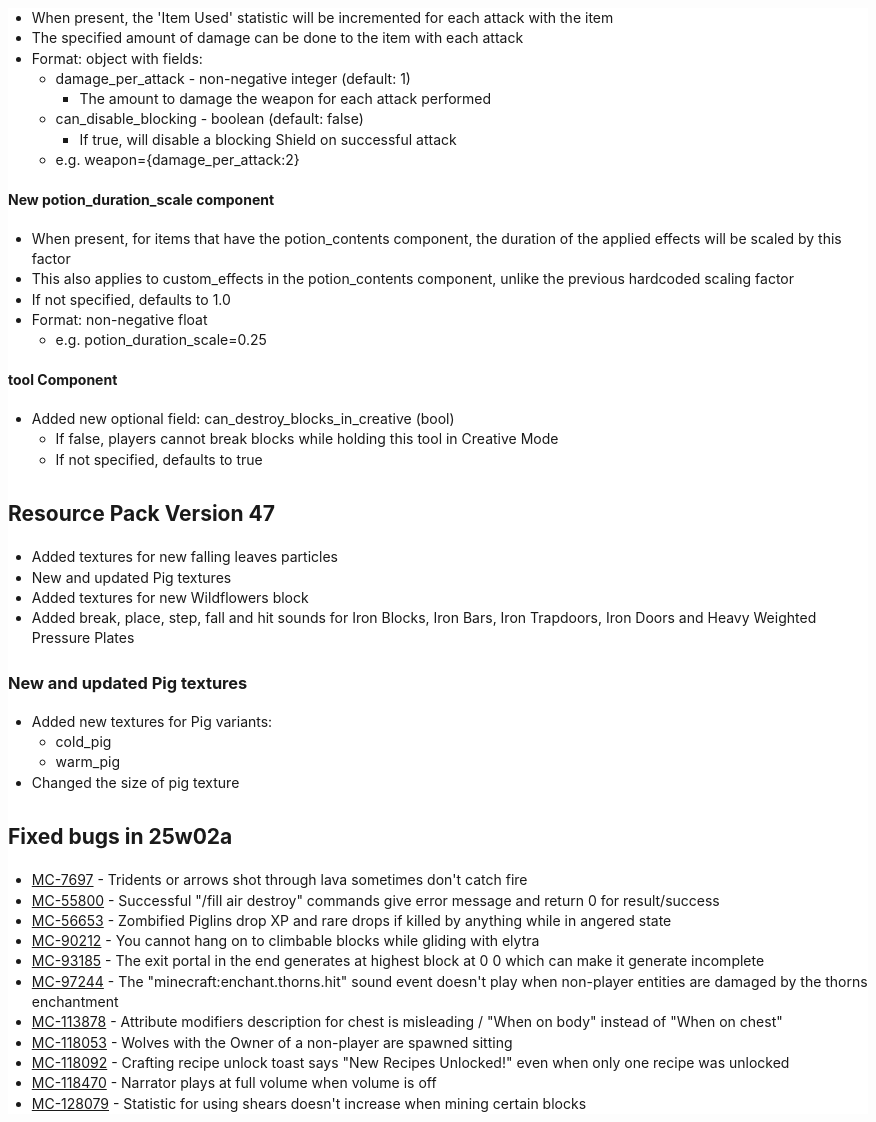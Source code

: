- When present, the 'Item Used' statistic will be incremented for each attack with the item
- The specified amount of damage can be done to the item with each attack
- Format: object with fields:
  - damage_per_attack - non-negative integer (default: 1)
    - The amount to damage the weapon for each attack performed
  - can_disable_blocking - boolean (default: false)
    - If true, will disable a blocking Shield on successful attack
  - e.g. weapon={damage_per_attack:2}

#### New potion_duration_scale component

- When present, for items that have the potion_contents component, the duration of the applied effects will be scaled by this factor
- This also applies to custom_effects in the potion_contents component, unlike the previous hardcoded scaling factor
- If not specified, defaults to 1.0
- Format: non-negative float
  - e.g. potion_duration_scale=0.25

#### tool Component

- Added new optional field: can_destroy_blocks_in_creative (bool)
  - If false, players cannot break blocks while holding this tool in Creative Mode
  - If not specified, defaults to true

## Resource Pack Version 47

- Added textures for new falling leaves particles
- New and updated Pig textures
- Added textures for new Wildflowers block
- Added break, place, step, fall and hit sounds for Iron Blocks, Iron Bars, Iron Trapdoors, Iron Doors and Heavy Weighted Pressure Plates

### New and updated Pig textures

- Added new textures for Pig variants:
  - cold_pig
  - warm_pig
- Changed the size of pig texture

## Fixed bugs in 25w02a

- [MC-7697](https://bugs.mojang.com/browse/MC-7697) - Tridents or arrows shot through lava sometimes don't catch fire
- [MC-55800](https://bugs.mojang.com/browse/MC-55800) - Successful "/fill air destroy" commands give error message and return 0 for result/success
- [MC-56653](https://bugs.mojang.com/browse/MC-56653) - Zombified Piglins drop XP and rare drops if killed by anything while in angered state
- [MC-90212](https://bugs.mojang.com/browse/MC-90212) - You cannot hang on to climbable blocks while gliding with elytra
- [MC-93185](https://bugs.mojang.com/browse/MC-93185) - The exit portal in the end generates at highest block at 0 0 which can make it generate incomplete
- [MC-97244](https://bugs.mojang.com/browse/MC-97244) - The "minecraft:enchant.thorns.hit" sound event doesn't play when non-player entities are damaged by the thorns enchantment
- [MC-113878](https://bugs.mojang.com/browse/MC-113878) - Attribute modifiers description for chest is misleading / "When on body" instead of "When on chest"
- [MC-118053](https://bugs.mojang.com/browse/MC-118053) - Wolves with the Owner of a non-player are spawned sitting
- [MC-118092](https://bugs.mojang.com/browse/MC-118092) - Crafting recipe unlock toast says "New Recipes Unlocked!" even when only one recipe was unlocked
- [MC-118470](https://bugs.mojang.com/browse/MC-118470) - Narrator plays at full volume when volume is off
- [MC-128079](https://bugs.mojang.com/browse/MC-128079) - Statistic for using shears doesn't increase when mining certain blocks